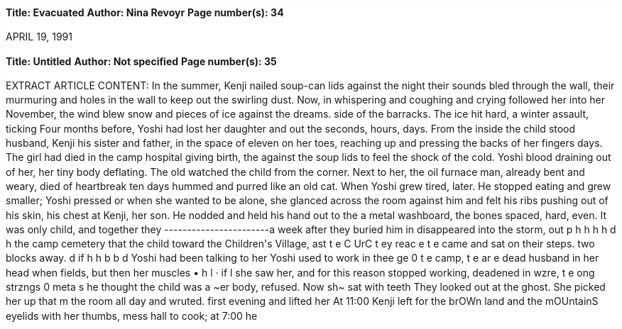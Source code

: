 **Title: Evacuated**
**Author: Nina Revoyr**
**Page number(s): 34**

APRIL 19, 1991


**Title: Untitled**
**Author: Not specified**
**Page number(s): 35**

EXTRACT ARTICLE CONTENT:
In the summer, Kenji nailed soup-can lids against the 
night their sounds bled through the wall, their murmuring and 
holes in the wall to keep out the swirling dust. Now, in 
whispering and coughing and crying followed her into her 
November, the wind blew snow and pieces of ice against the 
dreams. 
side of the barracks. The ice hit hard, a winter assault, ticking 
Four months before, Yoshi had lost her daughter and 
out the seconds, hours, days. From the inside the child stood 
husband, Kenji his sister and father, in the space of eleven 
on her toes, reaching up and pressing the backs of her fingers 
days. The girl had died in the camp hospital giving birth, the 
against the soup lids to feel the shock of the cold. Yoshi 
blood draining out of her, her tiny body deflating. The old 
watched the child from the corner. Next to her, the oil furnace 
man, already bent and weary, died of heartbreak ten days 
hummed and purred like an old cat. When Yoshi grew tired, 
later. He stopped eating and grew smaller; Yoshi pressed 
or when she wanted to be alone, she glanced across the room 
against him and felt his ribs pushing out of his skin, his chest 
at Kenji, her son. He nodded and held his hand out to the 
a metal washboard, the bones spaced, hard, even. It was only 
child, and together they -----------------------a week after they buried him in 
disappeared into the storm, out p 
h 
h h 
h d h 
the camp cemetery that the child 
toward the Children's Village, ast t e C UrC t ey reac e t e 
came and sat on their steps. 
two blocks away. 
d 
if h 
h b 
b d 
Yoshi had been talking to her 
Yoshi used to work in thee ge 0 t e camp, t e ar e 
dead husband in her head when 
fields, but then her muscles 
• 
h l 
· 
if 
l 
she saw her, and for this reason 
stopped working, deadened in wzre, t e ong strzngs 0 meta 
s he thought the child was a 
~er body, refused. Now sh~ sat with teeth They looked out at the ghost. She picked her up that 
m the room all day and wruted. 
first evening and lifted her 
At 11:00 Kenji left for the brOWn land and the mOUntainS 
eyelids with her thumbs, 
mess hall to cook; at 7:00 he 
